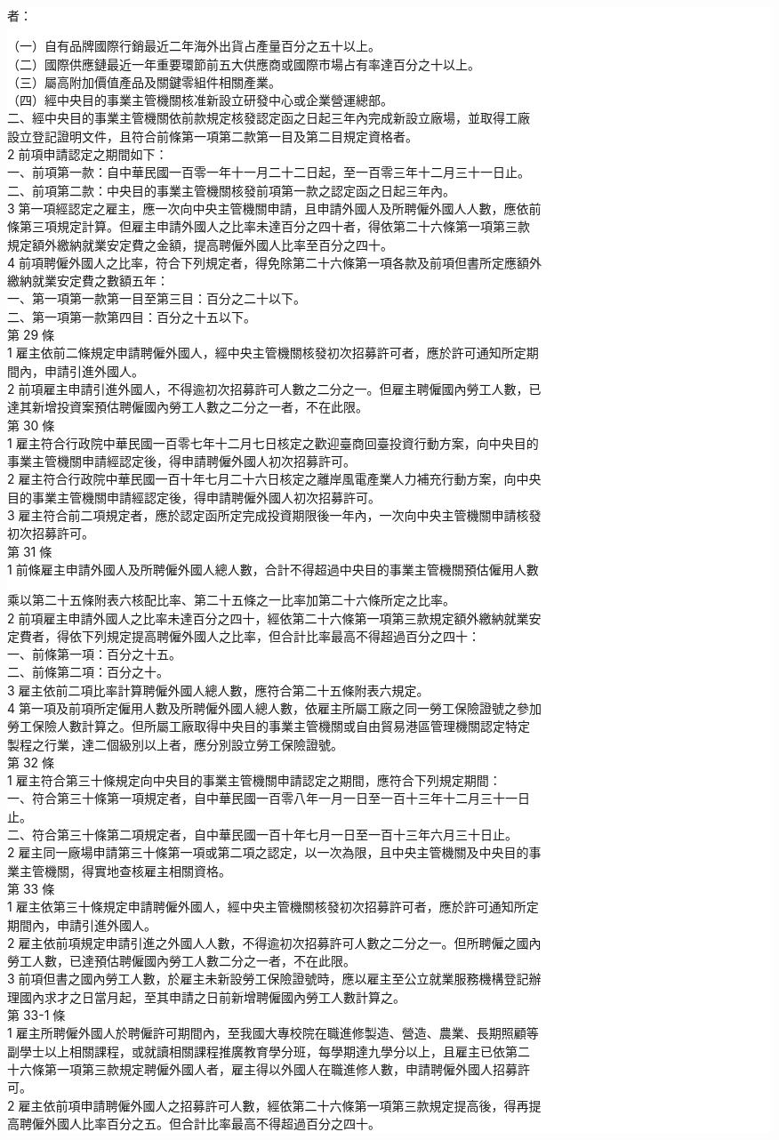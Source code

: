者：  


（一）自有品牌國際行銷最近二年海外出貨占產量百分之五十以上。  
（二）國際供應鏈最近一年重要環節前五大供應商或國際市場占有率達百分之十以上。  
（三）屬高附加價值產品及關鍵零組件相關產業。  
（四）經中央目的事業主管機關核准新設立研發中心或企業營運總部。  
二、經中央目的事業主管機關依前款規定核發認定函之日起三年內完成新設立廠場，並取得工廠  
設立登記證明文件，且符合前條第一項第二款第一目及第二目規定資格者。  
2 前項申請認定之期間如下：  
一、前項第一款：自中華民國一百零一年十一月二十二日起，至一百零三年十二月三十一日止。  
二、前項第二款：中央目的事業主管機關核發前項第一款之認定函之日起三年內。  
3 第一項經認定之雇主，應一次向中央主管機關申請，且申請外國人及所聘僱外國人人數，應依前  
條第三項規定計算。但雇主申請外國人之比率未達百分之四十者，得依第二十六條第一項第三款  
規定額外繳納就業安定費之金額，提高聘僱外國人比率至百分之四十。  
4 前項聘僱外國人之比率，符合下列規定者，得免除第二十六條第一項各款及前項但書所定應額外  
繳納就業安定費之數額五年：  
一、第一項第一款第一目至第三目：百分之二十以下。  
二、第一項第一款第四目：百分之十五以下。  
第 29 條  
1 雇主依前二條規定申請聘僱外國人，經中央主管機關核發初次招募許可者，應於許可通知所定期  
間內，申請引進外國人。  
2 前項雇主申請引進外國人，不得逾初次招募許可人數之二分之一。但雇主聘僱國內勞工人數，已  
達其新增投資案預估聘僱國內勞工人數之二分之一者，不在此限。  
第 30 條  
1 雇主符合行政院中華民國一百零七年十二月七日核定之歡迎臺商回臺投資行動方案，向中央目的  
事業主管機關申請經認定後，得申請聘僱外國人初次招募許可。  
2 雇主符合行政院中華民國一百十年七月二十六日核定之離岸風電產業人力補充行動方案，向中央  
目的事業主管機關申請經認定後，得申請聘僱外國人初次招募許可。  
3 雇主符合前二項規定者，應於認定函所定完成投資期限後一年內，一次向中央主管機關申請核發  
初次招募許可。  
第 31 條  
1 前條雇主申請外國人及所聘僱外國人總人數，合計不得超過中央目的事業主管機關預估僱用人數  


乘以第二十五條附表六核配比率、第二十五條之一比率加第二十六條所定之比率。  
2 前項雇主申請外國人之比率未達百分之四十，經依第二十六條第一項第三款規定額外繳納就業安  
定費者，得依下列規定提高聘僱外國人之比率，但合計比率最高不得超過百分之四十：  
一、前條第一項：百分之十五。  
二、前條第二項：百分之十。  
3 雇主依前二項比率計算聘僱外國人總人數，應符合第二十五條附表六規定。  
4 第一項及前項所定僱用人數及所聘僱外國人總人數，依雇主所屬工廠之同一勞工保險證號之參加  
勞工保險人數計算之。但所屬工廠取得中央目的事業主管機關或自由貿易港區管理機關認定特定  
製程之行業，達二個級別以上者，應分別設立勞工保險證號。  
第 32 條  
1 雇主符合第三十條規定向中央目的事業主管機關申請認定之期間，應符合下列規定期間：  
一、符合第三十條第一項規定者，自中華民國一百零八年一月一日至一百十三年十二月三十一日  
止。  
二、符合第三十條第二項規定者，自中華民國一百十年七月一日至一百十三年六月三十日止。  
2 雇主同一廠場申請第三十條第一項或第二項之認定，以一次為限，且中央主管機關及中央目的事  
業主管機關，得實地查核雇主相關資格。  
第 33 條  
1 雇主依第三十條規定申請聘僱外國人，經中央主管機關核發初次招募許可者，應於許可通知所定  
期間內，申請引進外國人。  
2 雇主依前項規定申請引進之外國人人數，不得逾初次招募許可人數之二分之一。但所聘僱之國內  
勞工人數，已達預估聘僱國內勞工人數二分之一者，不在此限。  
3 前項但書之國內勞工人數，於雇主未新設勞工保險證號時，應以雇主至公立就業服務機構登記辦  
理國內求才之日當月起，至其申請之日前新增聘僱國內勞工人數計算之。  
第 33-1 條  
1 雇主所聘僱外國人於聘僱許可期間內，至我國大專校院在職進修製造、營造、農業、長期照顧等  
副學士以上相關課程，或就讀相關課程推廣教育學分班，每學期達九學分以上，且雇主已依第二  
十六條第一項第三款規定聘僱外國人者，雇主得以外國人在職進修人數，申請聘僱外國人招募許  
可。  
2 雇主依前項申請聘僱外國人之招募許可人數，經依第二十六條第一項第三款規定提高後，得再提  
高聘僱外國人比率百分之五。但合計比率最高不得超過百分之四十。  

